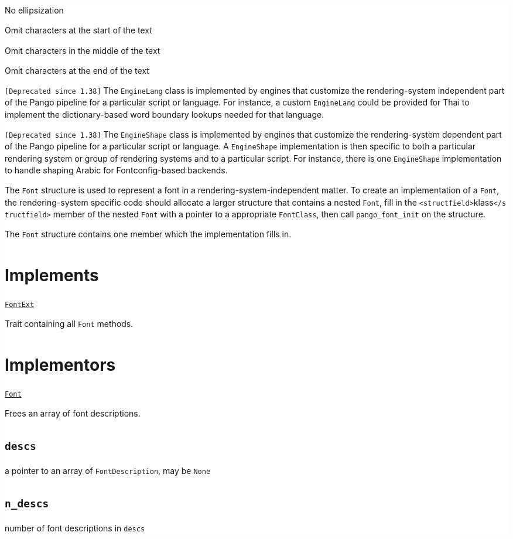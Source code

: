 No ellipsization

Omit characters at the start of the text

Omit characters in the middle of the text

Omit characters at the end of the text

`[Deprecated since 1.38]` The `EngineLang` class is implemented by engines that
customize the rendering-system independent part of the
Pango pipeline for a particular script or language. For
instance, a custom `EngineLang` could be provided for
Thai to implement the dictionary-based word boundary
lookups needed for that language.

`[Deprecated since 1.38]` The `EngineShape` class is implemented by engines that
customize the rendering-system dependent part of the
Pango pipeline for a particular script or language.
A `EngineShape` implementation is then specific to both
a particular rendering system or group of rendering systems
and to a particular script. For instance, there is one
`EngineShape` implementation to handle shaping Arabic
for Fontconfig-based backends.

The `Font` structure is used to represent
a font in a rendering-system-independent matter.
To create an implementation of a `Font`,
the rendering-system specific code should allocate
a larger structure that contains a nested
`Font`, fill in the `<structfield>`klass`</structfield>` member of
the nested `Font` with a pointer to
a appropriate `FontClass`, then call
`pango_font_init` on the structure.

The `Font` structure contains one member
which the implementation fills in.

# Implements

[`FontExt`](trait.FontExt.html)

Trait containing all `Font` methods.

# Implementors

[`Font`](struct.Font.html)

Frees an array of font descriptions.
## `descs`
a pointer
to an array of `FontDescription`, may be `None`
## `n_descs`
number of font descriptions in `descs`
